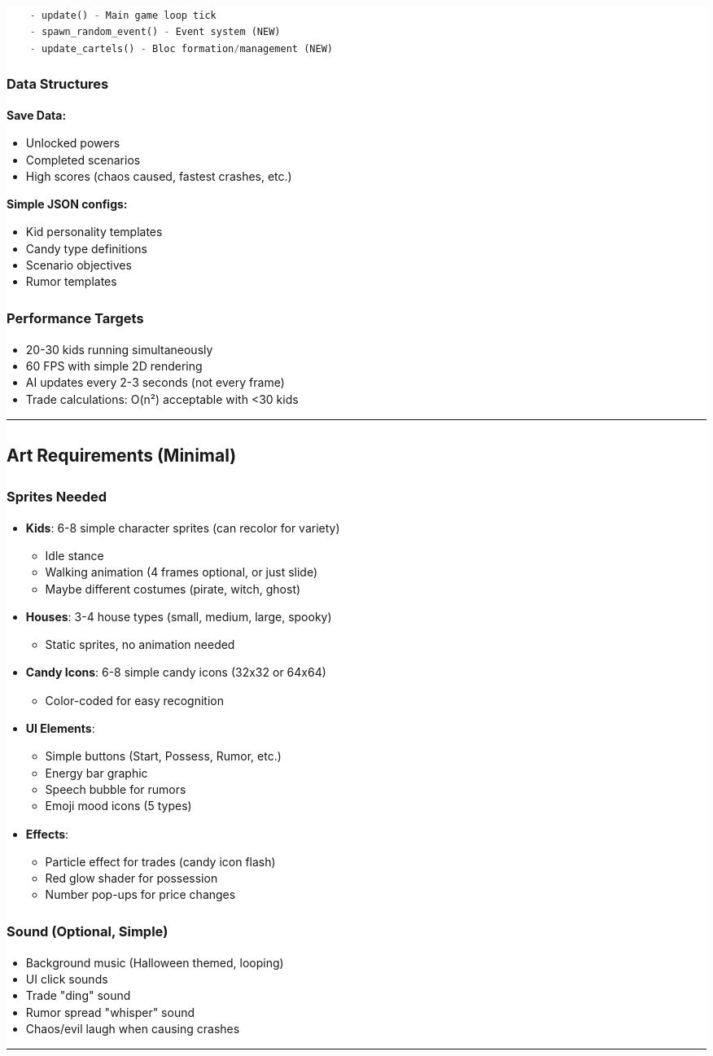 ```python
    - update() - Main game loop tick
    - spawn_random_event() - Event system (NEW)
    - update_cartels() - Bloc formation/management (NEW)
```

### Data Structures

**Save Data:**
- Unlocked powers
- Completed scenarios
- High scores (chaos caused, fastest crashes, etc.)

**Simple JSON configs:**
- Kid personality templates
- Candy type definitions
- Scenario objectives
- Rumor templates

### Performance Targets
- 20-30 kids running simultaneously
- 60 FPS with simple 2D rendering
- AI updates every 2-3 seconds (not every frame)
- Trade calculations: O(n²) acceptable with <30 kids

---

## Art Requirements (Minimal)

### Sprites Needed
- **Kids**: 6-8 simple character sprites (can recolor for variety)
  - Idle stance
  - Walking animation (4 frames optional, or just slide)
  - Maybe different costumes (pirate, witch, ghost)
  
- **Houses**: 3-4 house types (small, medium, large, spooky)
  - Static sprites, no animation needed

- **Candy Icons**: 6-8 simple candy icons (32x32 or 64x64)
  - Color-coded for easy recognition

- **UI Elements**: 
  - Simple buttons (Start, Possess, Rumor, etc.)
  - Energy bar graphic
  - Speech bubble for rumors
  - Emoji mood icons (5 types)

- **Effects**:
  - Particle effect for trades (candy icon flash)
  - Red glow shader for possession
  - Number pop-ups for price changes

### Sound (Optional, Simple)
- Background music (Halloween themed, looping)
- UI click sounds
- Trade "ding" sound
- Rumor spread "whisper" sound
- Chaos/evil laugh when causing crashes

---